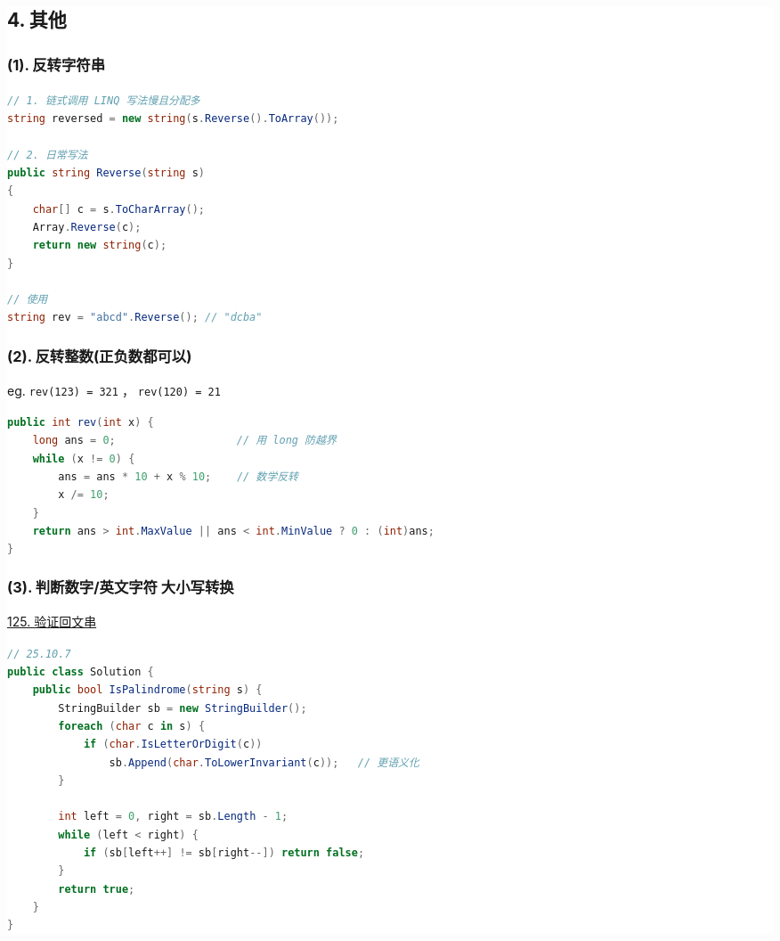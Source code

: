 





## 4. 其他

### (1). 反转字符串

```c#
// 1. 链式调用 LINQ 写法慢且分配多
string reversed = new string(s.Reverse().ToArray());

// 2. 日常写法
public string Reverse(string s)
{
    char[] c = s.ToCharArray();
    Array.Reverse(c);
    return new string(c);
}

// 使用
string rev = "abcd".Reverse(); // "dcba"
```



### (2). 反转整数(正负数都可以)

eg. `rev(123) = 321` ， `rev(120) = 21`

```c#
public int rev(int x) {
    long ans = 0;                   // 用 long 防越界
    while (x != 0) {
        ans = ans * 10 + x % 10;    // 数学反转
        x /= 10;
    }
    return ans > int.MaxValue || ans < int.MinValue ? 0 : (int)ans;
}
```



### (3). 判断数字/英文字符 大小写转换

[125. 验证回文串](https://leetcode.cn/problems/valid-palindrome/)

```c# 
// 25.10.7
public class Solution {
    public bool IsPalindrome(string s) {
        StringBuilder sb = new StringBuilder();
        foreach (char c in s) {
            if (char.IsLetterOrDigit(c))
                sb.Append(char.ToLowerInvariant(c));   // 更语义化
        }

        int left = 0, right = sb.Length - 1;
        while (left < right) {
            if (sb[left++] != sb[right--]) return false;
        }
        return true;
    }
}
```
